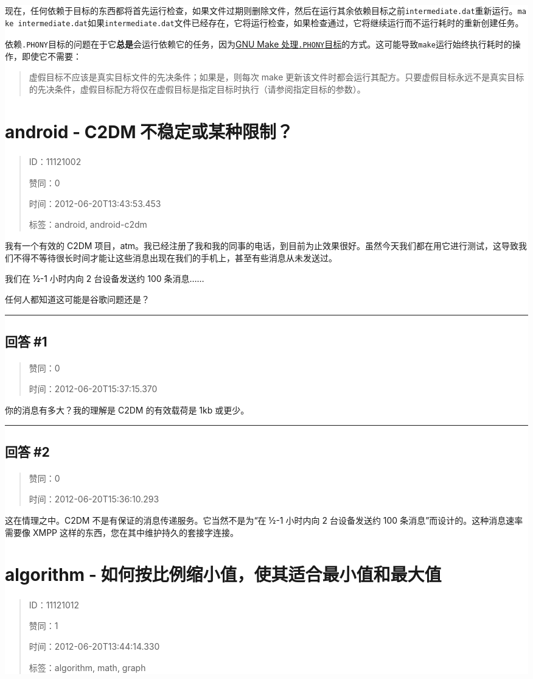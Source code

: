 现在，任何依赖于目标的东西都将首先运行检查，如果文件过期则删除文件，然后在运行其余依赖目标之前`intermediate.dat`重新运行。`make intermediate.dat`如果`intermediate.dat`文件已经存在，它将运行检查，如果检查通过，它将继续运行而不运行耗时的重新创建任务。

依赖`.PHONY`目标的问题在于它**总是**会运行依赖它的任务，因为[GNU Make 处理`.PHONY`目标](https://www.gnu.org/software/make/manual/html_node/Phony-Targets.html#Phony-Targets)的方式。这可能导致`make`运行始终执行耗时的操作，即使它不需要：

> 虚假目标不应该是真实目标文件的先决条件；如果是，则每次 make 更新该文件时都会运行其配方。只要虚假目标永远不是真实目标的先决条件，虚假目标配方将仅在虚假目标是指定目标时执行（请参阅指定目标的参数）。

# android - C2DM 不稳定或某种限制？

> ID：11121002
> 
> 赞同：0
> 
> 时间：2012-06-20T13:43:53.453
> 
> 标签：android, android-c2dm

我有一个有效的 C2DM 项目，atm。我已经注册了我和我的同事的电话，到目前为止效果很好。虽然今天我们都在用它进行测试，这导致我们不得不等待很长时间才能让这些消息出现在我们的手机上，甚至有些消息从未发送过。

我们在 ½-1 小时内向 2 台设备发送约 100 条消息……

任何人都知道这可能是谷歌问题还是？

* * *

## 回答 #1

> 赞同：0
> 
> 时间：2012-06-20T15:37:15.370

你的消息有多大？我的理解是 C2DM 的有效载荷是 1kb 或更少。

* * *

## 回答 #2

> 赞同：0
> 
> 时间：2012-06-20T15:36:10.293

这在情理之中。C2DM 不是有保证的消息传递服务。它当然不是为“在 ½-1 小时内向 2 台设备发送约 100 条消息”而设计的。这种消息速率需要像 XMPP 这样的东西，您在其中维护持久的套接字连接。

# algorithm - 如何按比例缩小值，使其适合最小值和最大值

> ID：11121012
> 
> 赞同：1
> 
> 时间：2012-06-20T13:44:14.330
> 
> 标签：algorithm, math, graph
